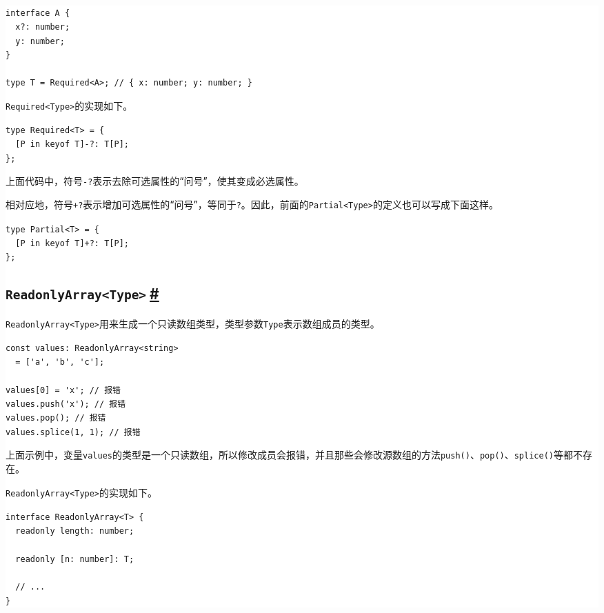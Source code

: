```
interface A {
  x?: number;
  y: number;
}

type T = Required<A>; // { x: number; y: number; }

```

`Required<Type>`的实现如下。

```
type Required<T> = {
  [P in keyof T]-?: T[P];
};

```

上面代码中，符号`-?`表示去除可选属性的“问号”，使其变成必选属性。

相对应地，符号`+?`表示增加可选属性的“问号”，等同于`?`。因此，前面的`Partial<Type>`的定义也可以写成下面这样。

```
type Partial<T> = {
  [P in keyof T]+?: T[P];
};

```

`ReadonlyArray<Type>` [#](about:blank#readonlyarraytype)
--------------------------------------------------------

`ReadonlyArray<Type>`用来生成一个只读数组类型，类型参数`Type`表示数组成员的类型。

```
const values: ReadonlyArray<string> 
  = ['a', 'b', 'c'];

values[0] = 'x'; // 报错
values.push('x'); // 报错
values.pop(); // 报错
values.splice(1, 1); // 报错

```

上面示例中，变量`values`的类型是一个只读数组，所以修改成员会报错，并且那些会修改源数组的方法`push()`、`pop()`、`splice()`等都不存在。

`ReadonlyArray<Type>`的实现如下。

```
interface ReadonlyArray<T> {
  readonly length: number;

  readonly [n: number]: T;

  // ...
}

```


  [P in K]: T[P];